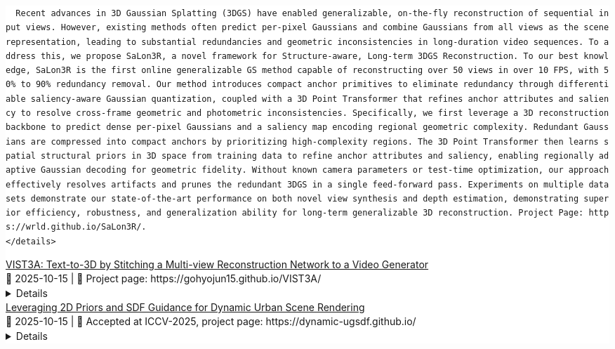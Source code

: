       Recent advances in 3D Gaussian Splatting (3DGS) have enabled generalizable, on-the-fly reconstruction of sequential input views. However, existing methods often predict per-pixel Gaussians and combine Gaussians from all views as the scene representation, leading to substantial redundancies and geometric inconsistencies in long-duration video sequences. To address this, we propose SaLon3R, a novel framework for Structure-aware, Long-term 3DGS Reconstruction. To our best knowledge, SaLon3R is the first online generalizable GS method capable of reconstructing over 50 views in over 10 FPS, with 50% to 90% redundancy removal. Our method introduces compact anchor primitives to eliminate redundancy through differentiable saliency-aware Gaussian quantization, coupled with a 3D Point Transformer that refines anchor attributes and saliency to resolve cross-frame geometric and photometric inconsistencies. Specifically, we first leverage a 3D reconstruction backbone to predict dense per-pixel Gaussians and a saliency map encoding regional geometric complexity. Redundant Gaussians are compressed into compact anchors by prioritizing high-complexity regions. The 3D Point Transformer then learns spatial structural priors in 3D space from training data to refine anchor attributes and saliency, enabling regionally adaptive Gaussian decoding for geometric fidelity. Without known camera parameters or test-time optimization, our approach effectively resolves artifacts and prunes the redundant 3DGS in a single feed-forward pass. Experiments on multiple datasets demonstrate our state-of-the-art performance on both novel view synthesis and depth estimation, demonstrating superior efficiency, robustness, and generalization ability for long-term generalizable 3D reconstruction. Project Page: https://wrld.github.io/SaLon3R/.
    </details>
</div>
<div class="paper-card">
    <div class="paper-title"><a href="http://arxiv.org/abs/2510.13454v1">VIST3A: Text-to-3D by Stitching a Multi-view Reconstruction Network to a Video Generator</a></div>
    <div class="paper-meta">
      📅 2025-10-15
      | 💬 Project page: https://gohyojun15.github.io/VIST3A/
    </div>
    <details class="paper-abstract">
      The rapid progress of large, pretrained models for both visual content generation and 3D reconstruction opens up new possibilities for text-to-3D generation. Intuitively, one could obtain a formidable 3D scene generator if one were able to combine the power of a modern latent text-to-video model as "generator" with the geometric abilities of a recent (feedforward) 3D reconstruction system as "decoder". We introduce VIST3A, a general framework that does just that, addressing two main challenges. First, the two components must be joined in a way that preserves the rich knowledge encoded in their weights. We revisit model stitching, i.e., we identify the layer in the 3D decoder that best matches the latent representation produced by the text-to-video generator and stitch the two parts together. That operation requires only a small dataset and no labels. Second, the text-to-video generator must be aligned with the stitched 3D decoder, to ensure that the generated latents are decodable into consistent, perceptually convincing 3D scene geometry. To that end, we adapt direct reward finetuning, a popular technique for human preference alignment. We evaluate the proposed VIST3A approach with different video generators and 3D reconstruction models. All tested pairings markedly improve over prior text-to-3D models that output Gaussian splats. Moreover, by choosing a suitable 3D base model, VIST3A also enables high-quality text-to-pointmap generation.
    </details>
</div>
<div class="paper-card">
    <div class="paper-title"><a href="http://arxiv.org/abs/2510.13381v1">Leveraging 2D Priors and SDF Guidance for Dynamic Urban Scene Rendering</a></div>
    <div class="paper-meta">
      📅 2025-10-15
      | 💬 Accepted at ICCV-2025, project page: https://dynamic-ugsdf.github.io/
    </div>
    <details class="paper-abstract">